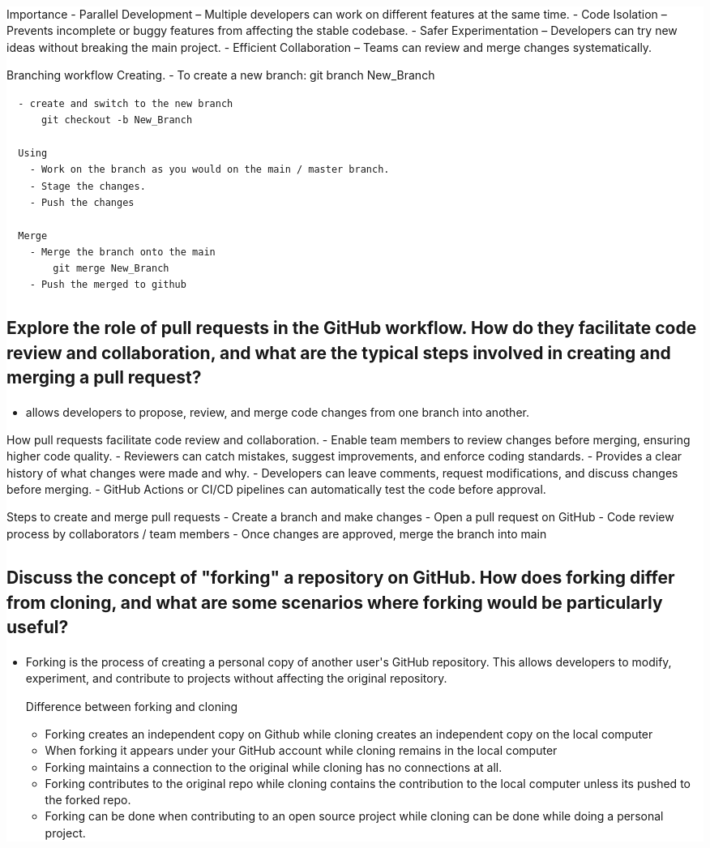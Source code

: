   Importance
    - Parallel Development – Multiple developers can work on different features at the same time.
    - Code Isolation – Prevents incomplete or buggy features from affecting the stable codebase.
    - Safer Experimentation – Developers can try new ideas without breaking the main project.
    - Efficient Collaboration – Teams can review and merge changes systematically.

  Branching workflow
    Creating.
      - To create a new branch: 
          git branch New_Branch

      - create and switch to the new branch
          git checkout -b New_Branch

      Using
        - Work on the branch as you would on the main / master branch.
        - Stage the changes.
        - Push the changes

      Merge
        - Merge the branch onto the main 
            git merge New_Branch
        - Push the merged to github


## Explore the role of pull requests in the GitHub workflow. How do they facilitate code review and collaboration, and what are the typical steps involved in creating and merging a pull request?
  - allows developers to propose, review, and merge code changes from one branch into another.

  How pull requests facilitate code review and collaboration.
    - Enable team members to review changes before merging, ensuring higher code quality.
    - Reviewers can catch mistakes, suggest improvements, and enforce coding standards.
    - Provides a clear history of what changes were made and why.
    - Developers can leave comments, request modifications, and discuss changes before merging.
    - GitHub Actions or CI/CD pipelines can automatically test the code before approval.

  Steps to create and merge pull requests
    - Create a branch and make changes
    - Open a pull request on GitHub
    - Code review process by collaborators / team members
    - Once changes are approved, merge the branch into main
    
## Discuss the concept of "forking" a repository on GitHub. How does forking differ from cloning, and what are some scenarios where forking would be particularly useful?
  - Forking is the process of creating a personal copy of another user's GitHub repository. This allows developers to modify, experiment, and contribute to projects without affecting the original repository.

    Difference between forking and cloning
      - Forking creates an independent copy on Github while cloning creates an independent copy on the local computer
      - When forking it appears under your GitHub account while cloning remains in the local computer
      - Forking maintains a connection to the original while cloning has no connections at all.
      - Forking contributes to the original repo while cloning contains the contribution to the local computer unless its pushed to the forked repo.
      - Forking can be done when contributing to an open source project while cloning can be done while doing a personal project.
